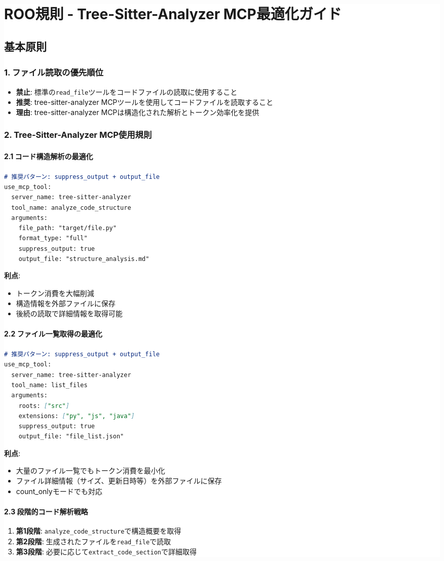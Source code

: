 # ROO規則 - Tree-Sitter-Analyzer MCP最適化ガイド

## 基本原則

### 1. ファイル読取の優先順位
- **禁止**: 標準の`read_file`ツールをコードファイルの読取に使用すること
- **推奨**: tree-sitter-analyzer MCPツールを使用してコードファイルを読取すること
- **理由**: tree-sitter-analyzer MCPは構造化された解析とトークン効率化を提供

### 2. Tree-Sitter-Analyzer MCP使用規則

#### 2.1 コード構造解析の最適化
```markdown
# 推奨パターン: suppress_output + output_file
use_mcp_tool:
  server_name: tree-sitter-analyzer
  tool_name: analyze_code_structure
  arguments:
    file_path: "target/file.py"
    format_type: "full"
    suppress_output: true
    output_file: "structure_analysis.md"
```

**利点**:
- トークン消費を大幅削減
- 構造情報を外部ファイルに保存
- 後続の読取で詳細情報を取得可能

#### 2.2 ファイル一覧取得の最適化
```markdown
# 推奨パターン: suppress_output + output_file
use_mcp_tool:
  server_name: tree-sitter-analyzer
  tool_name: list_files
  arguments:
    roots: ["src"]
    extensions: ["py", "js", "java"]
    suppress_output: true
    output_file: "file_list.json"
```

**利点**:
- 大量のファイル一覧でもトークン消費を最小化
- ファイル詳細情報（サイズ、更新日時等）を外部ファイルに保存
- count_onlyモードでも対応

#### 2.3 段階的コード解析戦略
1. **第1段階**: `analyze_code_structure`で構造概要を取得
2. **第2段階**: 生成されたファイルを`read_file`で読取
3. **第3段階**: 必要に応じて`extract_code_section`で詳細取得
